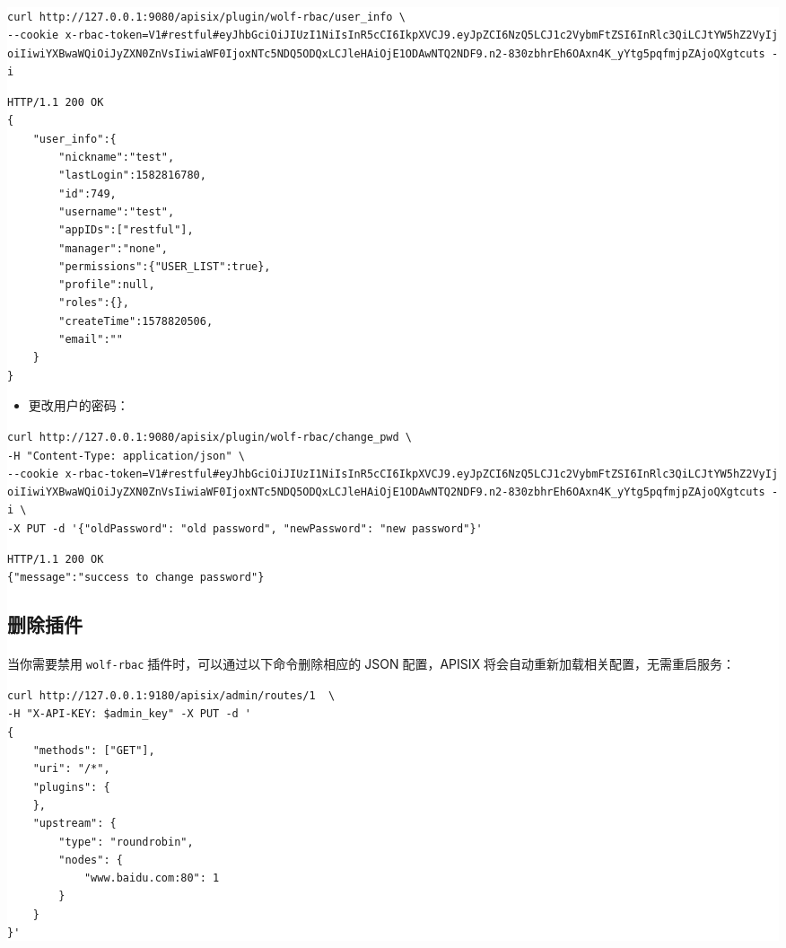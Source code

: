 ```shell
curl http://127.0.0.1:9080/apisix/plugin/wolf-rbac/user_info \
--cookie x-rbac-token=V1#restful#eyJhbGciOiJIUzI1NiIsInR5cCI6IkpXVCJ9.eyJpZCI6NzQ5LCJ1c2VybmFtZSI6InRlc3QiLCJtYW5hZ2VyIjoiIiwiYXBwaWQiOiJyZXN0ZnVsIiwiaWF0IjoxNTc5NDQ5ODQxLCJleHAiOjE1ODAwNTQ2NDF9.n2-830zbhrEh6OAxn4K_yYtg5pqfmjpZAjoQXgtcuts -i
```

```shell
HTTP/1.1 200 OK
{
    "user_info":{
        "nickname":"test",
        "lastLogin":1582816780,
        "id":749,
        "username":"test",
        "appIDs":["restful"],
        "manager":"none",
        "permissions":{"USER_LIST":true},
        "profile":null,
        "roles":{},
        "createTime":1578820506,
        "email":""
    }
}
```

- 更改用户的密码：

```shell
curl http://127.0.0.1:9080/apisix/plugin/wolf-rbac/change_pwd \
-H "Content-Type: application/json" \
--cookie x-rbac-token=V1#restful#eyJhbGciOiJIUzI1NiIsInR5cCI6IkpXVCJ9.eyJpZCI6NzQ5LCJ1c2VybmFtZSI6InRlc3QiLCJtYW5hZ2VyIjoiIiwiYXBwaWQiOiJyZXN0ZnVsIiwiaWF0IjoxNTc5NDQ5ODQxLCJleHAiOjE1ODAwNTQ2NDF9.n2-830zbhrEh6OAxn4K_yYtg5pqfmjpZAjoQXgtcuts -i \
-X PUT -d '{"oldPassword": "old password", "newPassword": "new password"}'
```

```shell
HTTP/1.1 200 OK
{"message":"success to change password"}
```

## 删除插件

当你需要禁用 `wolf-rbac` 插件时，可以通过以下命令删除相应的 JSON 配置，APISIX 将会自动重新加载相关配置，无需重启服务：

```shell
curl http://127.0.0.1:9180/apisix/admin/routes/1  \
-H "X-API-KEY: $admin_key" -X PUT -d '
{
    "methods": ["GET"],
    "uri": "/*",
    "plugins": {
    },
    "upstream": {
        "type": "roundrobin",
        "nodes": {
            "www.baidu.com:80": 1
        }
    }
}'
```
